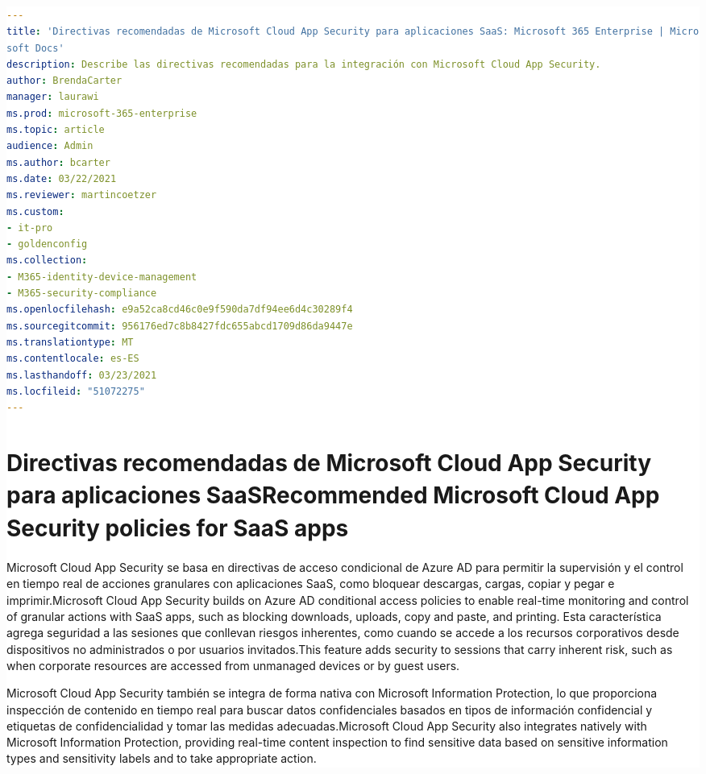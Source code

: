 ```yaml
---
title: 'Directivas recomendadas de Microsoft Cloud App Security para aplicaciones SaaS: Microsoft 365 Enterprise | Microsoft Docs'
description: Describe las directivas recomendadas para la integración con Microsoft Cloud App Security.
author: BrendaCarter
manager: laurawi
ms.prod: microsoft-365-enterprise
ms.topic: article
audience: Admin
ms.author: bcarter
ms.date: 03/22/2021
ms.reviewer: martincoetzer
ms.custom:
- it-pro
- goldenconfig
ms.collection:
- M365-identity-device-management
- M365-security-compliance
ms.openlocfilehash: e9a52ca8cd46c0e9f590da7df94ee6d4c30289f4
ms.sourcegitcommit: 956176ed7c8b8427fdc655abcd1709d86da9447e
ms.translationtype: MT
ms.contentlocale: es-ES
ms.lasthandoff: 03/23/2021
ms.locfileid: "51072275"
---
```

# <a name="recommended-microsoft-cloud-app-security-policies-for-saas-apps"></a><span data-ttu-id="b690c-103">Directivas recomendadas de Microsoft Cloud App Security para aplicaciones SaaS</span><span class="sxs-lookup"><span data-stu-id="b690c-103">Recommended Microsoft Cloud App Security policies for SaaS apps</span></span>
<span data-ttu-id="b690c-104">Microsoft Cloud App Security se basa en directivas de acceso condicional de Azure AD para permitir la supervisión y el control en tiempo real de acciones granulares con aplicaciones SaaS, como bloquear descargas, cargas, copiar y pegar e imprimir.</span><span class="sxs-lookup"><span data-stu-id="b690c-104">Microsoft Cloud App Security builds on Azure AD conditional access policies to enable real-time monitoring and control of granular actions with SaaS apps, such as blocking downloads, uploads, copy and paste, and printing.</span></span> <span data-ttu-id="b690c-105">Esta característica agrega seguridad a las sesiones que conllevan riesgos inherentes, como cuando se accede a los recursos corporativos desde dispositivos no administrados o por usuarios invitados.</span><span class="sxs-lookup"><span data-stu-id="b690c-105">This feature adds security to sessions that carry inherent risk, such as when corporate resources are accessed from unmanaged devices or by guest users.</span></span> 

<span data-ttu-id="b690c-106">Microsoft Cloud App Security también se integra de forma nativa con Microsoft Information Protection, lo que proporciona inspección de contenido en tiempo real para buscar datos confidenciales basados en tipos de información confidencial y etiquetas de confidencialidad y tomar las medidas adecuadas.</span><span class="sxs-lookup"><span data-stu-id="b690c-106">Microsoft Cloud App Security also integrates natively with Microsoft Information Protection, providing real-time content inspection to find sensitive data based on sensitive information types and sensitivity labels and to take appropriate action.</span></span> 
